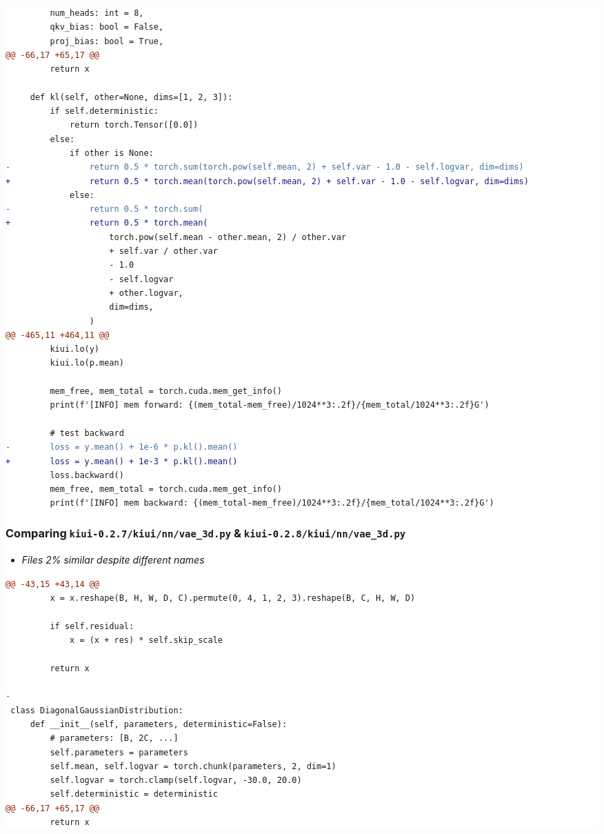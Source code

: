 ```diff
         num_heads: int = 8,
         qkv_bias: bool = False,
         proj_bias: bool = True,
@@ -66,17 +65,17 @@
         return x
 
     def kl(self, other=None, dims=[1, 2, 3]):
         if self.deterministic:
             return torch.Tensor([0.0])
         else:
             if other is None:
-                return 0.5 * torch.sum(torch.pow(self.mean, 2) + self.var - 1.0 - self.logvar, dim=dims)
+                return 0.5 * torch.mean(torch.pow(self.mean, 2) + self.var - 1.0 - self.logvar, dim=dims)
             else:
-                return 0.5 * torch.sum(
+                return 0.5 * torch.mean(
                     torch.pow(self.mean - other.mean, 2) / other.var
                     + self.var / other.var
                     - 1.0
                     - self.logvar
                     + other.logvar,
                     dim=dims,
                 )
@@ -465,11 +464,11 @@
         kiui.lo(y)
         kiui.lo(p.mean)
 
         mem_free, mem_total = torch.cuda.mem_get_info()
         print(f'[INFO] mem forward: {(mem_total-mem_free)/1024**3:.2f}/{mem_total/1024**3:.2f}G')
 
         # test backward
-        loss = y.mean() + 1e-6 * p.kl().mean()
+        loss = y.mean() + 1e-3 * p.kl().mean()
         loss.backward()
         mem_free, mem_total = torch.cuda.mem_get_info()
         print(f'[INFO] mem backward: {(mem_total-mem_free)/1024**3:.2f}/{mem_total/1024**3:.2f}G')
```

### Comparing `kiui-0.2.7/kiui/nn/vae_3d.py` & `kiui-0.2.8/kiui/nn/vae_3d.py`

 * *Files 2% similar despite different names*

```diff
@@ -43,15 +43,14 @@
         x = x.reshape(B, H, W, D, C).permute(0, 4, 1, 2, 3).reshape(B, C, H, W, D)
 
         if self.residual:
             x = (x + res) * self.skip_scale
             
         return x
 
-
 class DiagonalGaussianDistribution:
     def __init__(self, parameters, deterministic=False):
         # parameters: [B, 2C, ...]
         self.parameters = parameters
         self.mean, self.logvar = torch.chunk(parameters, 2, dim=1)
         self.logvar = torch.clamp(self.logvar, -30.0, 20.0)
         self.deterministic = deterministic
@@ -66,17 +65,17 @@
         return x
```